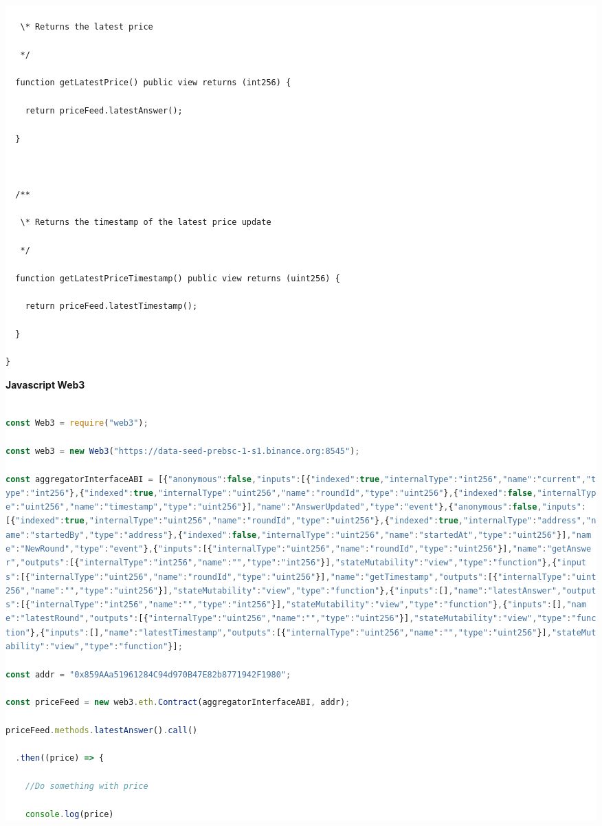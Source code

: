 ```

   \* Returns the latest price

   */

  function getLatestPrice() public view returns (int256) {

​    return priceFeed.latestAnswer();

  }



  /**

   \* Returns the timestamp of the latest price update

   */

  function getLatestPriceTimestamp() public view returns (uint256) {

​    return priceFeed.latestTimestamp();

  }

}
```

**Javascript Web3**

```javascript

const Web3 = require("web3");

const web3 = new Web3("https://data-seed-prebsc-1-s1.binance.org:8545");

const aggregatorInterfaceABI = [{"anonymous":false,"inputs":[{"indexed":true,"internalType":"int256","name":"current","type":"int256"},{"indexed":true,"internalType":"uint256","name":"roundId","type":"uint256"},{"indexed":false,"internalType":"uint256","name":"timestamp","type":"uint256"}],"name":"AnswerUpdated","type":"event"},{"anonymous":false,"inputs":[{"indexed":true,"internalType":"uint256","name":"roundId","type":"uint256"},{"indexed":true,"internalType":"address","name":"startedBy","type":"address"},{"indexed":false,"internalType":"uint256","name":"startedAt","type":"uint256"}],"name":"NewRound","type":"event"},{"inputs":[{"internalType":"uint256","name":"roundId","type":"uint256"}],"name":"getAnswer","outputs":[{"internalType":"int256","name":"","type":"int256"}],"stateMutability":"view","type":"function"},{"inputs":[{"internalType":"uint256","name":"roundId","type":"uint256"}],"name":"getTimestamp","outputs":[{"internalType":"uint256","name":"","type":"uint256"}],"stateMutability":"view","type":"function"},{"inputs":[],"name":"latestAnswer","outputs":[{"internalType":"int256","name":"","type":"int256"}],"stateMutability":"view","type":"function"},{"inputs":[],"name":"latestRound","outputs":[{"internalType":"uint256","name":"","type":"uint256"}],"stateMutability":"view","type":"function"},{"inputs":[],"name":"latestTimestamp","outputs":[{"internalType":"uint256","name":"","type":"uint256"}],"stateMutability":"view","type":"function"}];

const addr = "0x859AAa51961284C94d970B47E82b8771942F1980";

const priceFeed = new web3.eth.Contract(aggregatorInterfaceABI, addr);

priceFeed.methods.latestAnswer().call()

  .then((price) => {

​    //Do something with price

​    console.log(price)

```